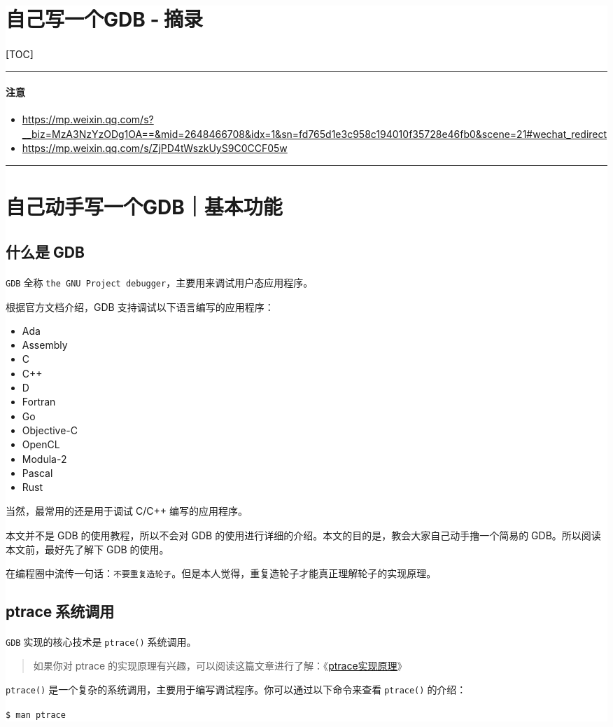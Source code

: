 # 自己写一个GDB - 摘录

[TOC]

------

#### 注意

- https://mp.weixin.qq.com/s?__biz=MzA3NzYzODg1OA==&mid=2648466708&idx=1&sn=fd765d1e3c958c194010f35728e46fb0&scene=21#wechat_redirect
- https://mp.weixin.qq.com/s/ZjPD4tWszkUyS9C0CCF05w

------

# 自己动手写一个GDB｜基本功能

## 什么是 GDB

`GDB` 全称 `the GNU Project debugger`，主要用来调试用户态应用程序。

根据官方文档介绍，GDB 支持调试以下语言编写的应用程序：

- Ada
- Assembly
- C
- C++
- D
- Fortran
- Go
- Objective-C
- OpenCL
- Modula-2
- Pascal
- Rust

当然，最常用的还是用于调试 C/C++ 编写的应用程序。

本文并不是 GDB 的使用教程，所以不会对 GDB 的使用进行详细的介绍。本文的目的是，教会大家自己动手撸一个简易的 GDB。所以阅读本文前，最好先了解下 GDB 的使用。

在编程圈中流传一句话：`不要重复造轮子`。但是本人觉得，重复造轮子才能真正理解轮子的实现原理。

## ptrace 系统调用

`GDB` 实现的核心技术是 `ptrace()` 系统调用。

> 如果你对 ptrace 的实现原理有兴趣，可以阅读这篇文章进行了解：《[ptrace实现原理](https://mp.weixin.qq.com/s?__biz=MzA3NzYzODg1OA==&mid=2648465474&idx=2&sn=52dfd43e8f376e1ff16b2f81c3c002a7&scene=21#wechat_redirect)》

`ptrace()` 是一个复杂的系统调用，主要用于编写调试程序。你可以通过以下命令来查看 `ptrace()` 的介绍：

```
$ man ptrace
```
